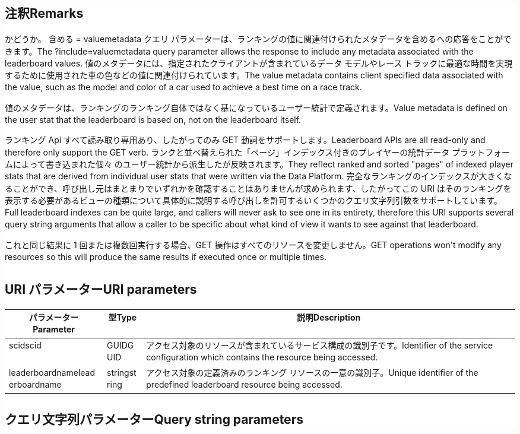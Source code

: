 <a id="ID4EY"></a>

 
## <a name="remarks"></a><span data-ttu-id="2d51f-117">注釈</span><span class="sxs-lookup"><span data-stu-id="2d51f-117">Remarks</span></span>
 
<span data-ttu-id="2d51f-118">かどうか。 含める = valuemetadata クエリ パラメーターは、ランキングの値に関連付けられたメタデータを含めるへの応答をことができます。</span><span class="sxs-lookup"><span data-stu-id="2d51f-118">The ?include=valuemetadata query parameter allows the response to include any metadata associated with the leaderboard values.</span></span> <span data-ttu-id="2d51f-119">値のメタデータには、指定されたクライアントが含まれているデータ モデルやレース トラックに最適な時間を実現するために使用された車の色などの値に関連付けられています。</span><span class="sxs-lookup"><span data-stu-id="2d51f-119">The value metadata contains client specified data associated with the value, such as the model and color of a car used to achieve a best time on a race track.</span></span>
 
<span data-ttu-id="2d51f-120">値のメタデータは、ランキングのランキング自体ではなく基になっているユーザー統計で定義されます。</span><span class="sxs-lookup"><span data-stu-id="2d51f-120">Value metadata is defined on the user stat that the leaderboard is based on, not on the leaderboard itself.</span></span>
 
<span data-ttu-id="2d51f-121">ランキング Api すべて読み取り専用あり、したがってのみ GET 動詞をサポートします。</span><span class="sxs-lookup"><span data-stu-id="2d51f-121">Leaderboard APIs are all read-only and therefore only support the GET verb.</span></span> <span data-ttu-id="2d51f-122">ランクと並べ替えられた「ページ」インデックス付きのプレイヤーの統計データ プラットフォームによって書き込まれた個々 のユーザー統計から派生したが反映されます。</span><span class="sxs-lookup"><span data-stu-id="2d51f-122">They reflect ranked and sorted "pages" of indexed player stats that are derived from individual user stats that were written via the Data Platform.</span></span> <span data-ttu-id="2d51f-123">完全なランキングのインデックスが大きくなることができ、呼び出し元はまとまりでいずれかを確認することはありませんが求められます、したがってこの URI はそのランキングを表示する必要があるビューの種類について具体的に説明する呼び出しを許可するいくつかのクエリ文字列引数をサポートしています。</span><span class="sxs-lookup"><span data-stu-id="2d51f-123">Full leaderboard indexes can be quite large, and callers will never ask to see one in its entirety, therefore this URI supports several query string arguments that allow a caller to be specific about what kind of view it wants to see against that leaderboard.</span></span>
 
<span data-ttu-id="2d51f-124">これと同じ結果に 1 回または複数回実行する場合、GET 操作はすべてのリソースを変更しません。</span><span class="sxs-lookup"><span data-stu-id="2d51f-124">GET operations won't modify any resources so this will produce the same results if executed once or multiple times.</span></span>
  
<a id="ID4EHB"></a>

 
## <a name="uri-parameters"></a><span data-ttu-id="2d51f-125">URI パラメーター</span><span class="sxs-lookup"><span data-stu-id="2d51f-125">URI parameters</span></span>
 
| <span data-ttu-id="2d51f-126">パラメーター</span><span class="sxs-lookup"><span data-stu-id="2d51f-126">Parameter</span></span>| <span data-ttu-id="2d51f-127">型</span><span class="sxs-lookup"><span data-stu-id="2d51f-127">Type</span></span>| <span data-ttu-id="2d51f-128">説明</span><span class="sxs-lookup"><span data-stu-id="2d51f-128">Description</span></span>| 
| --- | --- | --- | 
| <span data-ttu-id="2d51f-129">scid</span><span class="sxs-lookup"><span data-stu-id="2d51f-129">scid</span></span>| <span data-ttu-id="2d51f-130">GUID</span><span class="sxs-lookup"><span data-stu-id="2d51f-130">GUID</span></span>| <span data-ttu-id="2d51f-131">アクセス対象のリソースが含まれているサービス構成の識別子です。</span><span class="sxs-lookup"><span data-stu-id="2d51f-131">Identifier of the service configuration which contains the resource being accessed.</span></span>| 
| <span data-ttu-id="2d51f-132">leaderboardname</span><span class="sxs-lookup"><span data-stu-id="2d51f-132">leaderboardname</span></span>| <span data-ttu-id="2d51f-133">string</span><span class="sxs-lookup"><span data-stu-id="2d51f-133">string</span></span>| <span data-ttu-id="2d51f-134">アクセス対象の定義済みのランキング リソースの一意の識別子。</span><span class="sxs-lookup"><span data-stu-id="2d51f-134">Unique identifier of the predefined leaderboard resource being accessed.</span></span>| 
  
<a id="ID4ESB"></a>

 
## <a name="query-string-parameters"></a><span data-ttu-id="2d51f-135">クエリ文字列パラメーター</span><span class="sxs-lookup"><span data-stu-id="2d51f-135">Query string parameters</span></span>
 